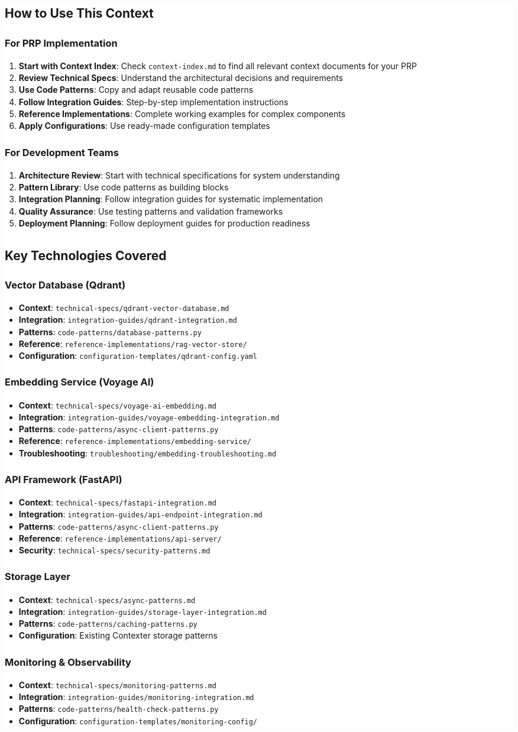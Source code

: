 ## How to Use This Context

### For PRP Implementation
1. **Start with Context Index**: Check `context-index.md` to find all relevant context documents for your PRP
2. **Review Technical Specs**: Understand the architectural decisions and requirements
3. **Use Code Patterns**: Copy and adapt reusable code patterns
4. **Follow Integration Guides**: Step-by-step implementation instructions
5. **Reference Implementations**: Complete working examples for complex components
6. **Apply Configurations**: Use ready-made configuration templates

### For Development Teams
1. **Architecture Review**: Start with technical specifications for system understanding
2. **Pattern Library**: Use code patterns as building blocks
3. **Integration Planning**: Follow integration guides for systematic implementation
4. **Quality Assurance**: Use testing patterns and validation frameworks
5. **Deployment Planning**: Follow deployment guides for production readiness

## Key Technologies Covered

### Vector Database (Qdrant)
- **Context**: `technical-specs/qdrant-vector-database.md`
- **Integration**: `integration-guides/qdrant-integration.md`
- **Patterns**: `code-patterns/database-patterns.py`
- **Reference**: `reference-implementations/rag-vector-store/`
- **Configuration**: `configuration-templates/qdrant-config.yaml`

### Embedding Service (Voyage AI)
- **Context**: `technical-specs/voyage-ai-embedding.md`
- **Integration**: `integration-guides/voyage-embedding-integration.md`
- **Patterns**: `code-patterns/async-client-patterns.py`
- **Reference**: `reference-implementations/embedding-service/`
- **Troubleshooting**: `troubleshooting/embedding-troubleshooting.md`

### API Framework (FastAPI)
- **Context**: `technical-specs/fastapi-integration.md`
- **Integration**: `integration-guides/api-endpoint-integration.md`
- **Patterns**: `code-patterns/async-client-patterns.py`
- **Reference**: `reference-implementations/api-server/`
- **Security**: `technical-specs/security-patterns.md`

### Storage Layer
- **Context**: `technical-specs/async-patterns.md`
- **Integration**: `integration-guides/storage-layer-integration.md`
- **Patterns**: `code-patterns/caching-patterns.py`
- **Configuration**: Existing Contexter storage patterns

### Monitoring & Observability
- **Context**: `technical-specs/monitoring-patterns.md`
- **Integration**: `integration-guides/monitoring-integration.md`
- **Patterns**: `code-patterns/health-check-patterns.py`
- **Configuration**: `configuration-templates/monitoring-config/`
